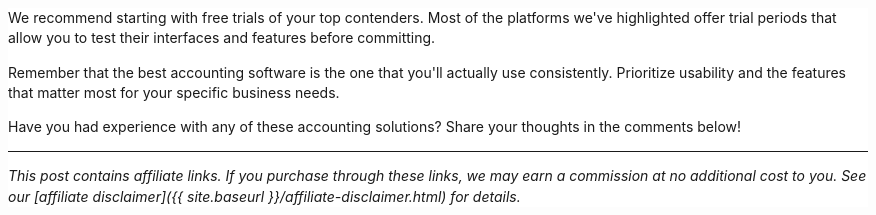 We recommend starting with free trials of your top contenders. Most of the platforms we've highlighted offer trial periods that allow you to test their interfaces and features before committing.

Remember that the best accounting software is the one that you'll actually use consistently. Prioritize usability and the features that matter most for your specific business needs.

Have you had experience with any of these accounting solutions? Share your thoughts in the comments below!

---

*This post contains affiliate links. If you purchase through these links, we may earn a commission at no additional cost to you. See our [affiliate disclaimer]({{ site.baseurl }}/affiliate-disclaimer.html) for details.*
